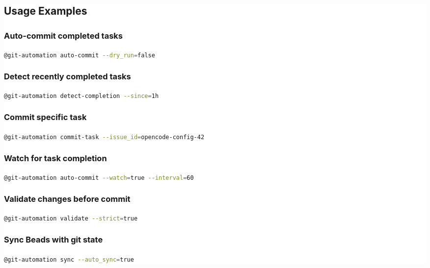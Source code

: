 ## Usage Examples

### Auto-commit completed tasks
```bash
@git-automation auto-commit --dry_run=false
```

### Detect recently completed tasks
```bash
@git-automation detect-completion --since=1h
```

### Commit specific task
```bash
@git-automation commit-task --issue_id=opencode-config-42
```

### Watch for task completion
```bash
@git-automation auto-commit --watch=true --interval=60
```

### Validate changes before commit
```bash
@git-automation validate --strict=true
```

### Sync Beads with git state
```bash
@git-automation sync --auto_sync=true
```